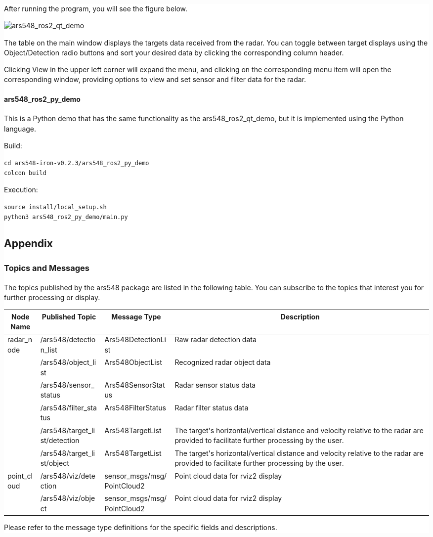 After running the program, you will see the figure below.

![ars548_ros2_qt_demo](.images/ars548_ros2_qt_demo.png)

The table on the main window displays the targets data received from the radar. You can toggle between target displays using the Object/Detection radio buttons and sort your desired data by clicking the corresponding column header.

Clicking View in the upper left corner will expand the menu, and clicking on the corresponding menu item will open the corresponding window, providing options to view and set sensor and filter data for the radar.

#### ars548_ros2_py_demo

This is a Python demo that has the same functionality as the ars548_ros2_qt_demo, but it is implemented using the Python language.

Build:

```shell
cd ars548-iron-v0.2.3/ars548_ros2_py_demo
colcon build
```

Execution:

```shell
source install/local_setup.sh
python3 ars548_ros2_py_demo/main.py
```

## Appendix

### Topics and Messages

The topics published by the ars548 package are listed in the following table. You can subscribe to the topics that interest you for further processing or display.

| Node Name   | Published Topic               | Message Type                | Description                                                  |
| ----------- | ----------------------------- | --------------------------- | ------------------------------------------------------------ |
| radar_node  | /ars548/detection_list        | Ars548DetectionList         | Raw radar detection data                                     |
|             | /ars548/object_list           | Ars548ObjectList            | Recognized radar object data                                 |
|             | /ars548/sensor_status         | Ars548SensorStatus          | Radar sensor status data                                     |
|             | /ars548/filter_status         | Ars548FilterStatus          | Radar filter status data                                     |
|             | /ars548/target_list/detection | Ars548TargetList            | The target's horizontal/vertical distance and velocity relative to the radar are provided to facilitate further processing by the user. |
|             | /ars548/target_list/object    | Ars548TargetList            | The target's horizontal/vertical distance and velocity relative to the radar are provided to facilitate further processing by the user. |
| point_cloud | /ars548/viz/detection         | sensor_msgs/msg/PointCloud2 | Point cloud data for rviz2 display                           |
|             | /ars548/viz/object            | sensor_msgs/msg/PointCloud2 | Point cloud data for rviz2 display                           |

Please refer to the message type definitions for the specific fields and descriptions.
